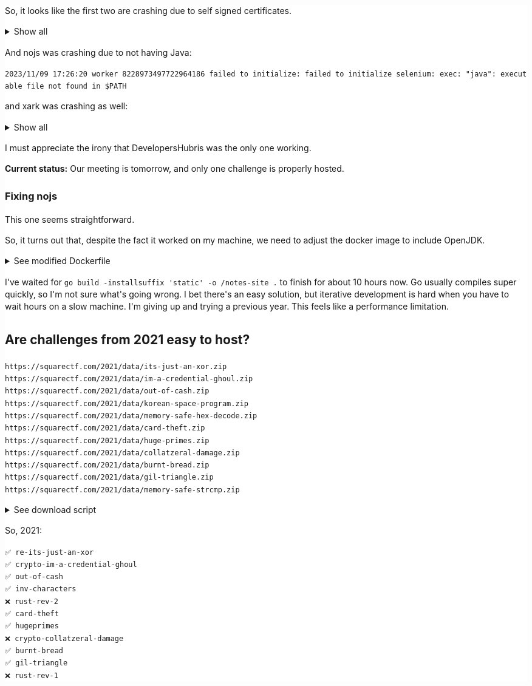 So, it looks like the first two are crashing due to self signed certificates.

<details><summary>Show all</summary></details>

And nojs was crashing due to not having Java:

```
2023/11/09 17:26:20 worker 8228973497722964186 failed to initialize: failed to initialize selenium: exec: "java": executable file not found in $PATH
```

and xark was crashing as well:
<details><summary>Show all</summary></details>

I must appreciate the irony that DevelopersHubris was the only one working.

**Current status:** Our meeting is tomorrow, and only one challenge is properly hosted.



### Fixing nojs

This one seems straightforward.

So, it turns out that, despite the fact it worked on my machine, we need to adjust the docker image to include OpenJDK. 

<details><summary>See modified Dockerfile</summary></details>

I've waited for `go build -installsuffix 'static' -o /notes-site .` to finish for about 10 hours now. Go usually compiles super quickly, so I'm not sure what's going wrong. I bet there's an easy solution, but iterative development is hard when you have to wait hours on a slow machine. I'm giving up and trying a previous year. This feels like a performance limitation.

## Are challenges from 2021 easy to host?

```
https://squarectf.com/2021/data/its-just-an-xor.zip
https://squarectf.com/2021/data/im-a-credential-ghoul.zip
https://squarectf.com/2021/data/out-of-cash.zip
https://squarectf.com/2021/data/korean-space-program.zip
https://squarectf.com/2021/data/memory-safe-hex-decode.zip
https://squarectf.com/2021/data/card-theft.zip
https://squarectf.com/2021/data/huge-primes.zip
https://squarectf.com/2021/data/collatzeral-damage.zip
https://squarectf.com/2021/data/burnt-bread.zip
https://squarectf.com/2021/data/gil-triangle.zip
https://squarectf.com/2021/data/memory-safe-strcmp.zip
```

<details><summary>See download script</summary></details>

So, 2021:

```
✅ re-its-just-an-xor
✅ crypto-im-a-credential-ghoul
✅ out-of-cash
✅ inv-characters
❌ rust-rev-2
✅ card-theft
✅ hugeprimes
❌ crypto-collatzeral-damage
✅ burnt-bread
✅ gil-triangle
❌ rust-rev-1
```
